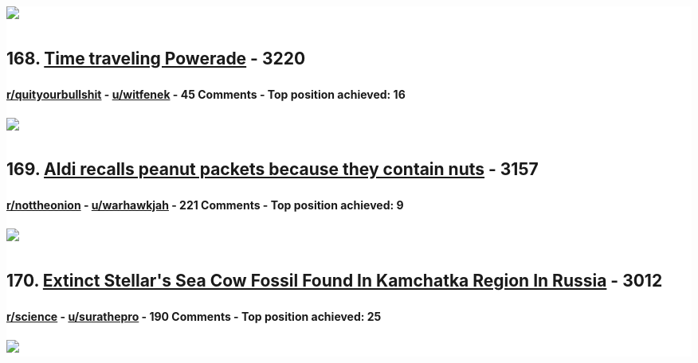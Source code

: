 <a href="https://pbs.twimg.com/media/DO0rF-SW4AEifrs.jpg"><img src="https://b.thumbs.redditmedia.com/mmMgdAYFyW0MklPwmpuYznq4tKPtq7U3eLE05nP-s0Q.jpg"></img></a>

## 168. [Time traveling Powerade](http://reddit.com/r/quityourbullshit/comments/7dsnv7/time_traveling_powerade/) - 3220
#### [r/quityourbullshit](http://reddit.com/r/quityourbullshit) - [u/witfenek](http://reddit.com/u/witfenek) - 45 Comments - Top position achieved: 16

<a href="https://i.redd.it/8ki3j7yvaqyz.jpg"><img src="https://b.thumbs.redditmedia.com/nji4OvvjRcdEpH9Y9R1ATRA1A2iM3hUoDknE2MX2XQo.jpg"></img></a>

## 169. [Aldi recalls peanut packets because they contain nuts](http://reddit.com/r/nottheonion/comments/7dwg0g/aldi_recalls_peanut_packets_because_they_contain/) - 3157
#### [r/nottheonion](http://reddit.com/r/nottheonion) - [u/warhawkjah](http://reddit.com/u/warhawkjah) - 221 Comments - Top position achieved: 9

<a href="http://www.foxnews.com/food-drink/2017/11/18/aldi-recalls-peanut-packets-because-contain-nuts.html"><img src="https://b.thumbs.redditmedia.com/yRX38sFg42PX3bX2xvRcMvR9-0fIm69OBCZ2pis79_M.jpg"></img></a>

## 170. [Extinct Stellar's Sea Cow Fossil Found In Kamchatka Region In Russia](http://reddit.com/r/science/comments/7dr8fx/extinct_stellars_sea_cow_fossil_found_in/) - 3012
#### [r/science](http://reddit.com/r/science) - [u/surathepro](http://reddit.com/u/surathepro) - 190 Comments - Top position achieved: 25

<a href="http://www.ibtimes.com/extinct-stellars-sea-cow-fossil-found-kamchatka-region-russia-2616603"><img src="https://b.thumbs.redditmedia.com/f_WSOL9Imc8-3i1vFHuJNgDjiNkYW9jPSXMyaxwycRE.jpg"></img></a>

